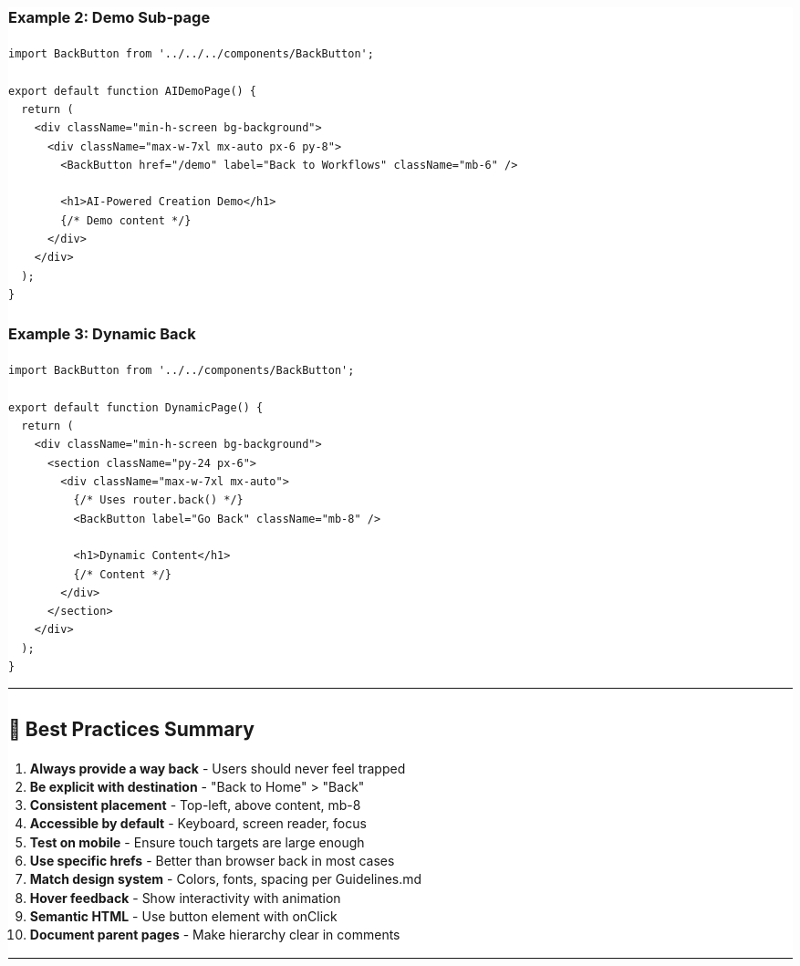 ### **Example 2: Demo Sub-page**
```tsx
import BackButton from '../../../components/BackButton';

export default function AIDemoPage() {
  return (
    <div className="min-h-screen bg-background">
      <div className="max-w-7xl mx-auto px-6 py-8">
        <BackButton href="/demo" label="Back to Workflows" className="mb-6" />
        
        <h1>AI-Powered Creation Demo</h1>
        {/* Demo content */}
      </div>
    </div>
  );
}
```

### **Example 3: Dynamic Back**
```tsx
import BackButton from '../../components/BackButton';

export default function DynamicPage() {
  return (
    <div className="min-h-screen bg-background">
      <section className="py-24 px-6">
        <div className="max-w-7xl mx-auto">
          {/* Uses router.back() */}
          <BackButton label="Go Back" className="mb-8" />
          
          <h1>Dynamic Content</h1>
          {/* Content */}
        </div>
      </section>
    </div>
  );
}
```

---

## 🎯 **Best Practices Summary**

1. **Always provide a way back** - Users should never feel trapped
2. **Be explicit with destination** - "Back to Home" > "Back"
3. **Consistent placement** - Top-left, above content, mb-8
4. **Accessible by default** - Keyboard, screen reader, focus
5. **Test on mobile** - Ensure touch targets are large enough
6. **Use specific hrefs** - Better than browser back in most cases
7. **Match design system** - Colors, fonts, spacing per Guidelines.md
8. **Hover feedback** - Show interactivity with animation
9. **Semantic HTML** - Use button element with onClick
10. **Document parent pages** - Make hierarchy clear in comments

---